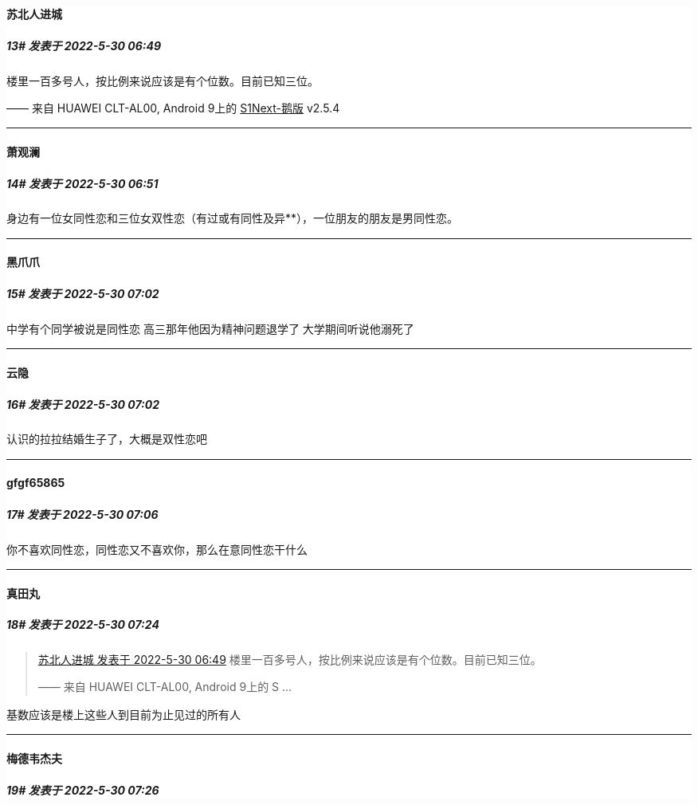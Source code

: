 ####  苏北人进城  
##### 13#       发表于 2022-5-30 06:49

楼里一百多号人，按比例来说应该是有个位数。目前已知三位。

—— 来自 HUAWEI CLT-AL00, Android 9上的 [S1Next-鹅版](https://github.com/ykrank/S1-Next/releases) v2.5.4

*****

####  萧观澜  
##### 14#       发表于 2022-5-30 06:51

身边有一位女同性恋和三位女双性恋（有过或有同性及异**），一位朋友的朋友是男同性恋。

*****

####  黑爪爪  
##### 15#       发表于 2022-5-30 07:02

中学有个同学被说是同性恋
高三那年他因为精神问题退学了
大学期间听说他溺死了

*****

####  云隐  
##### 16#       发表于 2022-5-30 07:02

认识的拉拉结婚生子了，大概是双性恋吧

*****

####  gfgf65865  
##### 17#       发表于 2022-5-30 07:06

你不喜欢同性恋，同性恋又不喜欢你，那么在意同性恋干什么

*****

####  真田丸  
##### 18#       发表于 2022-5-30 07:24

<blockquote><a href="httphttps://bbs.saraba1st.com/2b/forum.php?mod=redirect&amp;goto=findpost&amp;pid=56048852&amp;ptid=2072170" target="_blank">苏北人进城 发表于 2022-5-30 06:49</a>
楼里一百多号人，按比例来说应该是有个位数。目前已知三位。

—— 来自 HUAWEI CLT-AL00, Android 9上的 S ...</blockquote>
基数应该是楼上这些人到目前为止见过的所有人

*****

####  梅德韦杰夫  
##### 19#       发表于 2022-5-30 07:26
